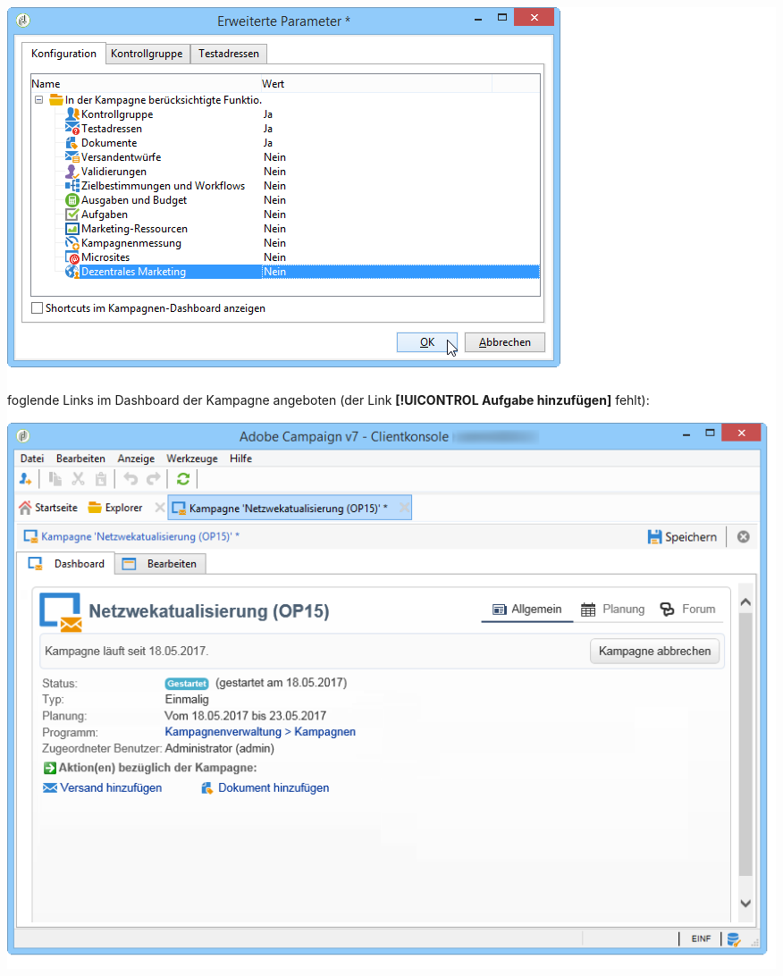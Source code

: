 ![](assets/s_ncs_user_op_template_tab1.4.png)

foglende Links im Dashboard der Kampagne angeboten (der Link **[!UICONTROL Aufgabe hinzufügen]** fehlt):

![](assets/s_ncs_user_op_template_tab1.3ex.png)
